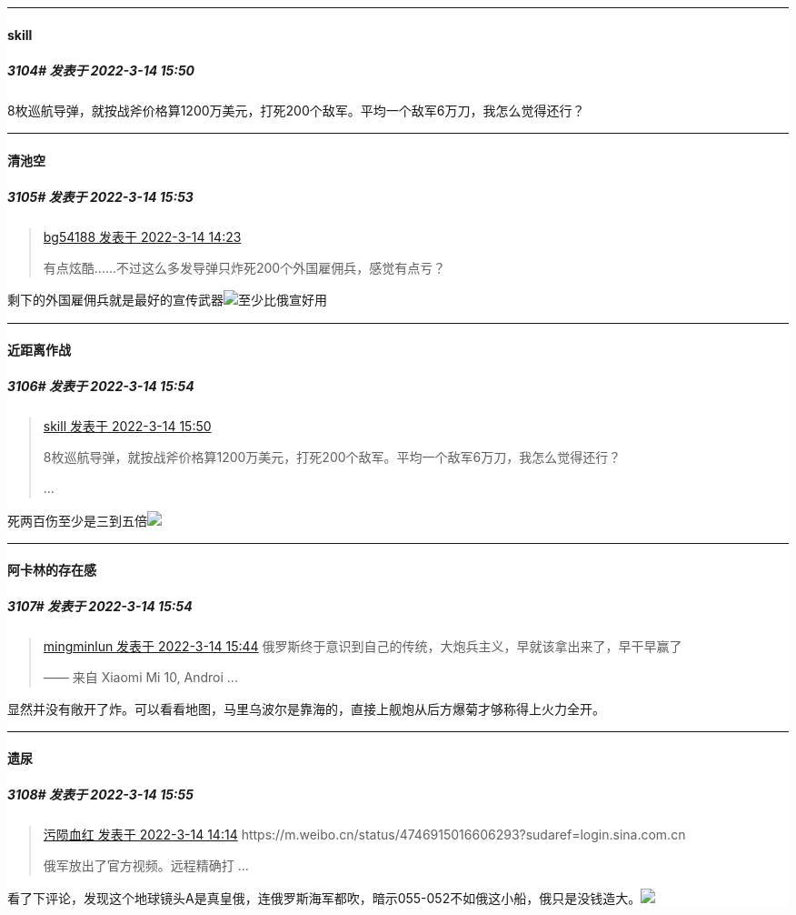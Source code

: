 *****

####  skill  
##### 3104#       发表于 2022-3-14 15:50

8枚巡航导弹，就按战斧价格算1200万美元，打死200个敌军。平均一个敌军6万刀，我怎么觉得还行？

*****

####  清池空  
##### 3105#       发表于 2022-3-14 15:53

<blockquote><a href="httphttps://bbs.saraba1st.com/2b/forum.php?mod=redirect&amp;goto=findpost&amp;pid=55038752&amp;ptid=2056738" target="_blank">bg54188 发表于 2022-3-14 14:23</a>

有点炫酷……不过这么多发导弹只炸死200个外国雇佣兵，感觉有点亏？</blockquote>
剩下的外国雇佣兵就是最好的宣传武器<img src="https://static.saraba1st.com/image/smiley/face2017/002.png" referrerpolicy="no-referrer">至少比俄宣好用

*****

####  近距离作战  
##### 3106#       发表于 2022-3-14 15:54

<blockquote><a href="httphttps://bbs.saraba1st.com/2b/forum.php?mod=redirect&amp;goto=findpost&amp;pid=55039974&amp;ptid=2056738" target="_blank">skill 发表于 2022-3-14 15:50</a>

8枚巡航导弹，就按战斧价格算1200万美元，打死200个敌军。平均一个敌军6万刀，我怎么觉得还行？

 ...</blockquote>
死两百伤至少是三到五倍<img src="https://static.saraba1st.com/image/smiley/face2017/065.png" referrerpolicy="no-referrer">

*****

####  阿卡林的存在感  
##### 3107#       发表于 2022-3-14 15:54

<blockquote><a href="httphttps://bbs.saraba1st.com/2b/forum.php?mod=redirect&amp;goto=findpost&amp;pid=55039886&amp;ptid=2056738" target="_blank">mingminlun 发表于 2022-3-14 15:44</a>
俄罗斯终于意识到自己的传统，大炮兵主义，早就该拿出来了，早干早赢了

—— 来自 Xiaomi Mi 10, Androi ...</blockquote>
显然并没有敞开了炸。可以看看地图，马里乌波尔是靠海的，直接上舰炮从后方爆菊才够称得上火力全开。

*****

####  遗尿  
##### 3108#       发表于 2022-3-14 15:55

<blockquote><a href="httphttps://bbs.saraba1st.com/2b/forum.php?mod=redirect&amp;goto=findpost&amp;pid=55038631&amp;ptid=2056738" target="_blank">污陨血红 发表于 2022-3-14 14:14</a>
https://m.weibo.cn/status/4746915016606293?sudaref=login.sina.com.cn

俄军放出了官方视频。远程精确打 ...</blockquote>
看了下评论，发现这个地球镜头A是真皇俄，连俄罗斯海军都吹，暗示055-052不如俄这小船，俄只是没钱造大。<img src="https://static.saraba1st.com/image/smiley/face2017/068.png" referrerpolicy="no-referrer">
